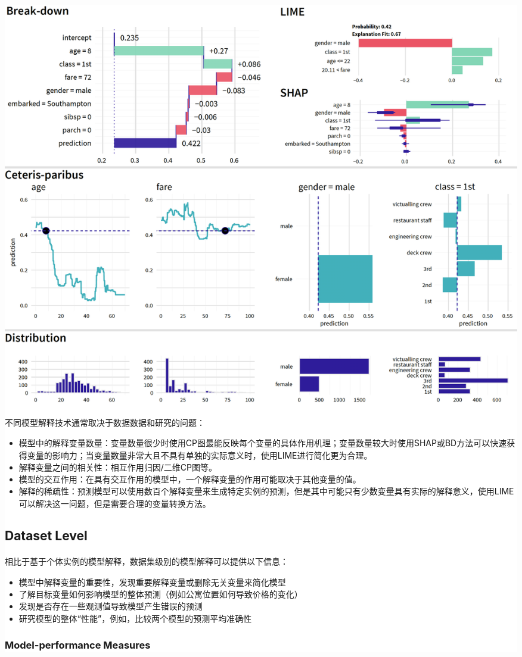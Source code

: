 ![](../public/阅读笔记18/11.png)

不同模型解释技术通常取决于数据数据和研究的问题：
- 模型中的解释变量数量：变量数量很少时使用CP图最能反映每个变量的具体作用机理；变量数量较大时使用SHAP或BD方法可以快速获得变量的影响力；当变量数量非常大且不具有单独的实际意义时，使用LIME进行简化更为合理。
- 解释变量之间的相关性：相互作用归因/二维CP图等。
- 模型的交互作用：在具有交互作用的模型中，一个解释变量的作用可能取决于其他变量的值。
- 解释的稀疏性：预测模型可以使用数百个解释变量来生成特定实例的预测，但是其中可能只有少数变量具有实际的解释意义，使用LIME可以解决这一问题，但是需要合理的变量转换方法。

## Dataset Level

相比于基于个体实例的模型解释，数据集级别的模型解释可以提供以下信息：
- 模型中解释变量的重要性，发现重要解释变量或删除无关变量来简化模型
- 了解目标变量如何影响模型的整体预测（例如公寓位置如何导致价格的变化）
- 发现是否存在一些观测值导致模型产生错误的预测
- 研究模型的整体“性能”，例如，比较两个模型的预测平均准确性

### Model-performance Measures
